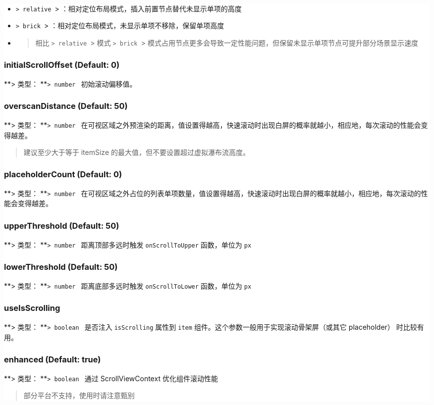 - `> relative
`> ：相对定位布局模式，插入前置节点替代未显示单项的高度

- `> brick
`> ：相对定位布局模式，未显示单项不移除，保留单项高度

- > 相比
`> relative
`> 模式
`> brick
`> 模式占用节点更多会导致一定性能问题，但保留未显示单项节点可提升部分场景显示速度

### initialScrollOffset (Default: 0)[​](virtual-waterfall.html#initialscrolloffset-default-0)
**> 类型：
**`> number
`
初始滚动偏移值。
### overscanDistance (Default: 50)[​](virtual-waterfall.html#overscandistance-default-50)
**> 类型：
**`> number
`
在可视区域之外预渲染的距离，值设置得越高，快速滚动时出现白屏的概率就越小，相应地，每次滚动的性能会变得越差。
> 建议至少大于等于 itemSize 的最大值，但不要设置超过虚拟瀑布流高度。

### placeholderCount (Default: 0)[​](virtual-waterfall.html#placeholdercount-default-0)
**> 类型：
**`> number
`
在可视区域之外占位的列表单项数量，值设置得越高，快速滚动时出现白屏的概率就越小，相应地，每次滚动的性能会变得越差。
### upperThreshold (Default: 50)[​](virtual-waterfall.html#upperthreshold-default-50)
**> 类型：
**`> number
`
距离顶部多远时触发 `onScrollToUpper` 函数，单位为 `px`
### lowerThreshold (Default: 50)[​](virtual-waterfall.html#lowerthreshold-default-50)
**> 类型：
**`> number
`
距离底部多远时触发 `onScrollToLower` 函数，单位为 `px`
### useIsScrolling[​](virtual-waterfall.html#useisscrolling)
**> 类型：
**`> boolean
`
是否注入 `isScrolling` 属性到 `item` 组件。这个参数一般用于实现滚动骨架屏（或其它 placeholder） 时比较有用。
### enhanced (Default: true)[​](virtual-waterfall.html#enhanced-default-true)
**> 类型：
**`> boolean
`
通过 ScrollViewContext 优化组件滚动性能
> 部分平台不支持，使用时请注意甄别
